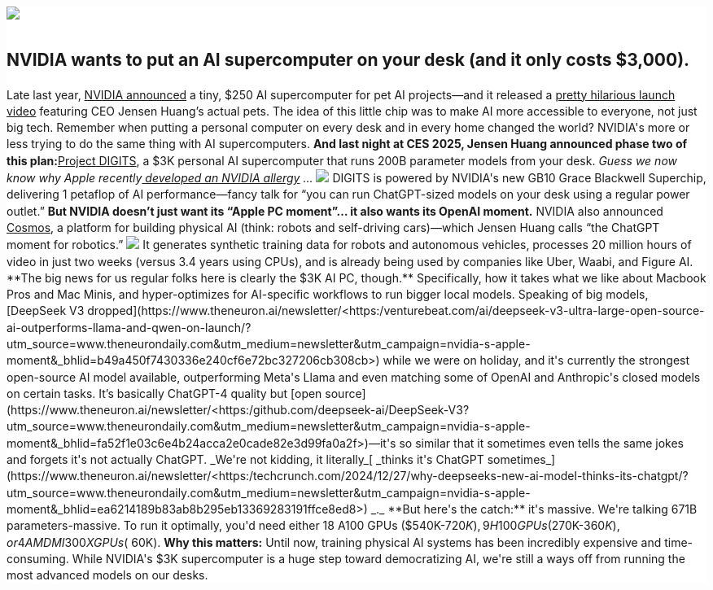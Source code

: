 
![](https://cdn.prod.website-files.com/6449a72526ec4987103ca41b/6708c012179e38f9709344cf_66bc51d54d9434e35ad25176_Neuron-Page-Splitters3.png)
## NVIDIA wants to put an AI supercomputer on your desk (and it only costs $3,000).
Late last year, [NVIDIA announced](https://www.theneuron.ai/newsletter/<https:/www.theneurondaily.com/p/ai-just-got-way-cheaper?utm_source=www.theneurondaily.com&utm_medium=newsletter&utm_campaign=nvidia-s-apple-moment&_bhlid=95a0f9a5e1a39db34f2c6c198e4f8592517f7587>) a tiny, $250 AI supercomputer for pet AI projects—and it released a [pretty hilarious launch video](https://www.theneuron.ai/newsletter/<https:/youtu.be/S9L2WGf1KrM?feature=shared&utm_source=www.theneurondaily.com&utm_medium=newsletter&utm_campaign=nvidia-s-apple-moment&_bhlid=4a604042f8f24b5cfd5496dd8d6a775f004b83ac>) featuring CEO Jensen Huang’s actual pets. The idea of this little chip was to make AI more accessible to everyone, not just big tech.
Remember when putting a personal computer on every desk and in every home changed the world? NVIDIA's more or less trying to do the same thing with AI supercomputers.
**And last night at CES 2025, Jensen Huang announced phase two of this plan:**[Project DIGITS](https://www.theneuron.ai/newsletter/<https:/nvidianews.nvidia.com/news/nvidia-puts-grace-blackwell-on-every-desk-and-at-every-ai-developers-fingertips?utm_source=www.theneurondaily.com&utm_medium=newsletter&utm_campaign=nvidia-s-apple-moment&_bhlid=4a756523ada8bd56b57fbf7f45aa00d671b1db07>), a $3K personal AI supercomputer that runs 200B parameter models from your desk. _Guess we now know why Apple recently_[ _developed an NVIDIA allergy_](https://www.theneuron.ai/newsletter/<https:/www.theinformation.com/articles/how-apple-developed-an-nvidia-allergy?utm_source=www.theneurondaily.com&utm_medium=newsletter&utm_campaign=nvidia-s-apple-moment&_bhlid=1c3468c225c2a12c892d8c96cb416b2aa89b4253>) _…_
![](https://cdn.prod.website-files.com/6449a72526ec4987103ca41b/677ce9aaed04e25ed753c018_Project_DIGITS_Press_Image_1.png)
DIGITS is powered by NVIDIA's new GB10 Grace Blackwell Superchip, delivering 1 petaflop of AI performance—fancy talk for “you can run ChatGPT-sized models on your desk using a regular power outlet.”
**But NVIDIA doesn’t just want its “Apple PC moment”… it also wants its OpenAI moment.** NVIDIA also announced [Cosmos](https://www.theneuron.ai/newsletter/<https:/nvidianews.nvidia.com/news/nvidia-launches-cosmos-world-foundation-model-platform-to-accelerate-physical-ai-development?utm_source=www.theneurondaily.com&utm_medium=newsletter&utm_campaign=nvidia-s-apple-moment&_bhlid=c3e12ffcc9872c99ec2e6f88762777a742599ddc>), a platform for building physical AI (think: robots and self-driving cars)—which Jensen Huang calls “the ChatGPT moment for robotics.”
[![](https://cdn.prod.website-files.com/6449a72526ec4987103ca41b/677ce9aaf7195ecda7f01b33_Cosmos_Blog_Image_1.png)](https://www.theneuron.ai/newsletter/<https:/nvidianews.nvidia.com/news/nvidia-launches-cosmos-world-foundation-model-platform-to-accelerate-physical-ai-development?utm_source=www.theneurondaily.com&utm_medium=newsletter&utm_campaign=nvidia-s-apple-moment&_bhlid=d24ae942a979bdd10333139ba6f19263ab71fb60>)
It generates synthetic training data for robots and autonomous vehicles, processes 20 million hours of video in just two weeks (versus 3.4 years using CPUs), and is already being used by companies like Uber, Waabi, and Figure AI.
**The big news for us regular folks here is clearly the $3K AI PC, though.** Specifically, how it takes what we like about Macbook Pros and Mac Minis, and hyper-optimizes for AI-specific workflows to run bigger local models.
Speaking of big models, [DeepSeek V3 dropped](https://www.theneuron.ai/newsletter/<https:/venturebeat.com/ai/deepseek-v3-ultra-large-open-source-ai-outperforms-llama-and-qwen-on-launch/?utm_source=www.theneurondaily.com&utm_medium=newsletter&utm_campaign=nvidia-s-apple-moment&_bhlid=b49a450f7430336e240cf6e72bc327206cb308cb>) while we were on holiday, and it's currently the strongest open-source AI model available, outperforming Meta's Llama and even matching some of OpenAI and Anthropic's closed models on certain tasks.
It’s basically ChatGPT-4 quality but [open source](https://www.theneuron.ai/newsletter/<https:/github.com/deepseek-ai/DeepSeek-V3?utm_source=www.theneurondaily.com&utm_medium=newsletter&utm_campaign=nvidia-s-apple-moment&_bhlid=fa52f1e03c6e4b24acca2e0cade82e3d99fa0a2f>)—it's so similar that it sometimes even tells the same jokes and forgets it's not actually ChatGPT. _We're not kidding, it literally_[ _thinks it's ChatGPT sometimes_](https://www.theneuron.ai/newsletter/<https:/techcrunch.com/2024/12/27/why-deepseeks-new-ai-model-thinks-its-chatgpt/?utm_source=www.theneurondaily.com&utm_medium=newsletter&utm_campaign=nvidia-s-apple-moment&_bhlid=ea6214189b83ab8b295eb13369283191ffce8ed8>) _._
**But here's the catch:** it's massive. We're talking 671B parameters-massive.
To run it optimally, you'd need either 18 A100 GPUs ($540K-$720K), 9 H100 GPUs ($270K-$360K), or 4 AMD MI300X GPUs (~$60K).
**Why this matters:** Until now, training physical AI systems has been incredibly expensive and time-consuming. While NVIDIA's $3K supercomputer is a huge step toward democratizing AI, we're still a ways off from running the most advanced models on our desks.